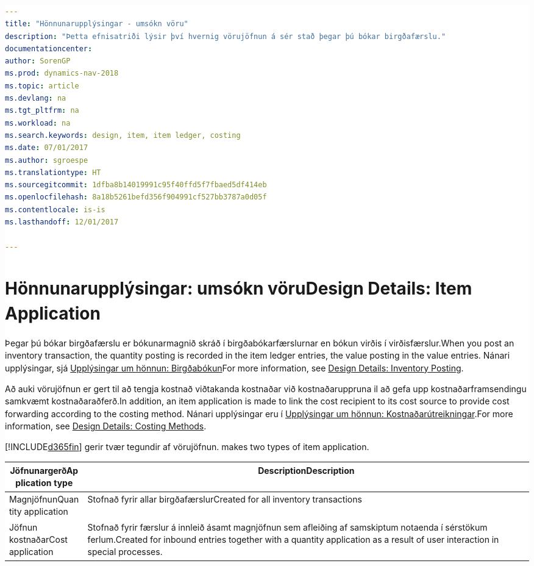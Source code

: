 ```yaml
---
title: "Hönnunarupplýsingar - umsókn vöru"
description: "Þetta efnisatriði lýsir því hvernig vörujöfnun á sér stað þegar þú bókar birgðafærslu."
documentationcenter: 
author: SorenGP
ms.prod: dynamics-nav-2018
ms.topic: article
ms.devlang: na
ms.tgt_pltfrm: na
ms.workload: na
ms.search.keywords: design, item, item ledger, costing
ms.date: 07/01/2017
ms.author: sgroespe
ms.translationtype: HT
ms.sourcegitcommit: 1dfba8b14019991c95f40ffd5f7fbaed5df414eb
ms.openlocfilehash: 8a18b5261befd356f904991cf527bb3787a0d05f
ms.contentlocale: is-is
ms.lasthandoff: 12/01/2017

---
```

# <a name="design-details-item-application"></a><span data-ttu-id="eb302-103">Hönnunarupplýsingar: umsókn vöru</span><span class="sxs-lookup"><span data-stu-id="eb302-103">Design Details: Item Application</span></span>
<span data-ttu-id="eb302-104">Þegar þú bókar birgðafærslu er bókunarmagnið skráð í birgðabókarfærslurnar en bókun virðis í virðisfærslur.</span><span class="sxs-lookup"><span data-stu-id="eb302-104">When you post an inventory transaction, the quantity posting is recorded in the item ledger entries, the value posting in the value entries.</span></span> <span data-ttu-id="eb302-105">Nánari upplýsingar, sjá [Upplýsingar um hönnun: Birgðabókun](design-details-inventory-posting.md)</span><span class="sxs-lookup"><span data-stu-id="eb302-105">For more information, see [Design Details: Inventory Posting](design-details-inventory-posting.md).</span></span>  
  
<span data-ttu-id="eb302-106">Að auki vörujöfnun er gert til að tengja kostnað viðtakanda kostnaðar við kostnaðaruppruna il að gefa upp kostnaðarframsendingu samkvæmt kostnaðaraðferð.</span><span class="sxs-lookup"><span data-stu-id="eb302-106">In addition, an item application is made to link the cost recipient to its cost source to provide cost forwarding according to the costing method.</span></span> <span data-ttu-id="eb302-107">Nánari upplýsingar eru í [Upplýsingar um hönnun: Kostnaðarútreikningar](design-details-costing-methods.md).</span><span class="sxs-lookup"><span data-stu-id="eb302-107">For more information, see [Design Details: Costing Methods](design-details-costing-methods.md).</span></span>  
  
[!INCLUDE[d365fin](includes/d365fin_md.md)]<span data-ttu-id="eb302-108"> gerir tvær tegundir af vörujöfnun.</span><span class="sxs-lookup"><span data-stu-id="eb302-108"> makes two types of item application.</span></span>  
  
|<span data-ttu-id="eb302-109">Jöfnunargerð</span><span class="sxs-lookup"><span data-stu-id="eb302-109">Application type</span></span>|<span data-ttu-id="eb302-110">Description</span><span class="sxs-lookup"><span data-stu-id="eb302-110">Description</span></span>|  
|----------------------|---------------------------------------|  
|<span data-ttu-id="eb302-111">Magnjöfnun</span><span class="sxs-lookup"><span data-stu-id="eb302-111">Quantity application</span></span>|<span data-ttu-id="eb302-112">Stofnað fyrir allar birgðafærslur</span><span class="sxs-lookup"><span data-stu-id="eb302-112">Created for all inventory transactions</span></span>|  
|<span data-ttu-id="eb302-113">Jöfnun kostnaðar</span><span class="sxs-lookup"><span data-stu-id="eb302-113">Cost application</span></span>|<span data-ttu-id="eb302-114">Stofnað fyrir færslur á innleið ásamt magnjöfnun sem afleiðing af samskiptum notaenda í sérstökum ferlum.</span><span class="sxs-lookup"><span data-stu-id="eb302-114">Created for inbound entries together with a quantity application as a result of user interaction in special processes.</span></span>|  
  